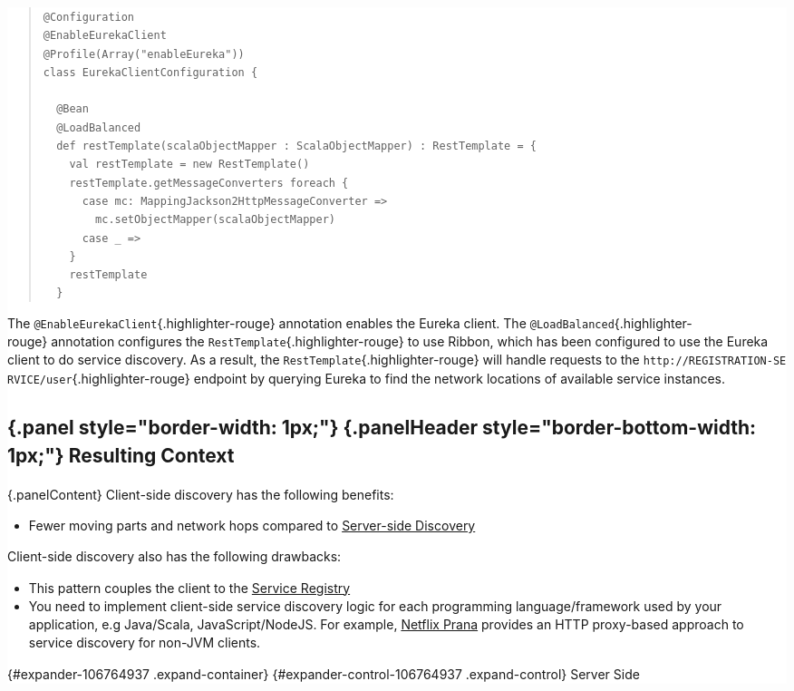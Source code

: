 > ``` {.highlight}
> @Configuration
> @EnableEurekaClient
> @Profile(Array("enableEureka"))
> class EurekaClientConfiguration {
>
>   @Bean
>   @LoadBalanced
>   def restTemplate(scalaObjectMapper : ScalaObjectMapper) : RestTemplate = {
>     val restTemplate = new RestTemplate()
>     restTemplate.getMessageConverters foreach {
>       case mc: MappingJackson2HttpMessageConverter =>
>         mc.setObjectMapper(scalaObjectMapper)
>       case _ =>
>     }
>     restTemplate
>   }
> ```

The `@EnableEurekaClient`{.highlighter-rouge} annotation enables the
Eureka client. The `@LoadBalanced`{.highlighter-rouge} annotation
configures the `RestTemplate`{.highlighter-rouge} to use Ribbon, which
has been configured to use the Eureka client to do service discovery. As
a result, the `RestTemplate`{.highlighter-rouge} will handle requests to
the `http://REGISTRATION-SERVICE/user`{.highlighter-rouge} endpoint by
querying Eureka to find the network locations of available service
instances.



 {.panel style="border-width: 1px;"}
 {.panelHeader style="border-bottom-width: 1px;"}
Resulting Context
-----------------


 {.panelContent}
Client-side discovery has the following benefits:

-   Fewer moving parts and network hops compared to [Server-side
    Discovery](https://microservices.io/patterns/server-side-discovery.html)

Client-side discovery also has the following drawbacks:

-   This pattern couples the client to the [Service
    Registry](https://microservices.io/patterns/service-registry.html)
-   You need to implement client-side service discovery logic for each
    programming language/framework used by your application, e.g
    Java/Scala, JavaScript/NodeJS. For example, [Netflix
    Prana](https://github.com/Netflix/Prana) provides an
    HTTP proxy-based approach to service discovery for non-JVM clients.





 {#expander-106764937 .expand-container}
 {#expander-control-106764937 .expand-control}
Server Side

